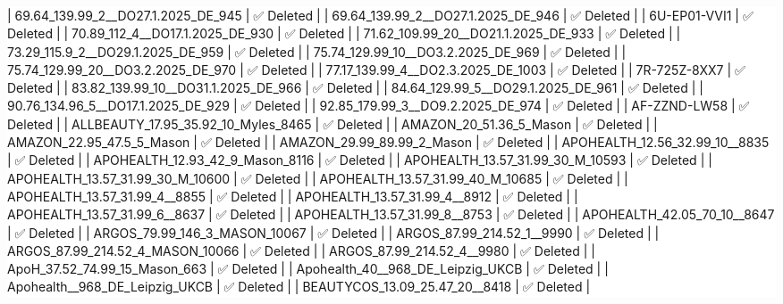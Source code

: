 | 69.64_139.99_2__DO27.1.2025_DE_945 | ✅ Deleted |
| 69.64_139.99_2__DO27.1.2025_DE_946 | ✅ Deleted |
| 6U-EP01-VVI1 | ✅ Deleted |
| 70.89_112_4__DO17.1.2025_DE_930 | ✅ Deleted |
| 71.62_109.99_20__DO21.1.2025_DE_933 | ✅ Deleted |
| 73.29_115.9_2__DO29.1.2025_DE_959 | ✅ Deleted |
| 75.74_129.99_10__DO3.2.2025_DE_969 | ✅ Deleted |
| 75.74_129.99_20__DO3.2.2025_DE_970 | ✅ Deleted |
| 77.17_139.99_4__DO2.3.2025_DE_1003 | ✅ Deleted |
| 7R-725Z-8XX7 | ✅ Deleted |
| 83.82_139.99_10__DO31.1.2025_DE_966 | ✅ Deleted |
| 84.64_129.99_5__DO29.1.2025_DE_961 | ✅ Deleted |
| 90.76_134.96_5__DO17.1.2025_DE_929 | ✅ Deleted |
| 92.85_179.99_3__DO9.2.2025_DE_974 | ✅ Deleted |
| AF-ZZND-LW58 | ✅ Deleted |
| ALLBEAUTY_17.95_35.92_10_Myles_8465 | ✅ Deleted |
| AMAZON_20_51.36_5_Mason | ✅ Deleted |
| AMAZON_22.95_47.5_5_Mason | ✅ Deleted |
| AMAZON_29.99_89.99_2_Mason | ✅ Deleted |
| APOHEALTH_12.56_32.99_10__8835 | ✅ Deleted |
| APOHEALTH_12.93_42_9_Mason_8116 | ✅ Deleted |
| APOHEALTH_13.57_31.99_30_M_10593 | ✅ Deleted |
| APOHEALTH_13.57_31.99_30_M_10600 | ✅ Deleted |
| APOHEALTH_13.57_31.99_40_M_10685 | ✅ Deleted |
| APOHEALTH_13.57_31.99_4__8855 | ✅ Deleted |
| APOHEALTH_13.57_31.99_4__8912 | ✅ Deleted |
| APOHEALTH_13.57_31.99_6__8637 | ✅ Deleted |
| APOHEALTH_13.57_31.99_8__8753 | ✅ Deleted |
| APOHEALTH_42.05_70_10__8647 | ✅ Deleted |
| ARGOS_79.99_146_3_MASON_10067 | ✅ Deleted |
| ARGOS_87.99_214.52_1__9990 | ✅ Deleted |
| ARGOS_87.99_214.52_4_MASON_10066 | ✅ Deleted |
| ARGOS_87.99_214.52_4__9980 | ✅ Deleted |
| ApoH_37.52_74.99_15_Mason_663 | ✅ Deleted |
| Apohealth_40__968_DE_Leipzig_UKCB | ✅ Deleted |
| Apohealth__968_DE_Leipzig_UKCB | ✅ Deleted |
| BEAUTYCOS_13.09_25.47_20__8418 | ✅ Deleted |
